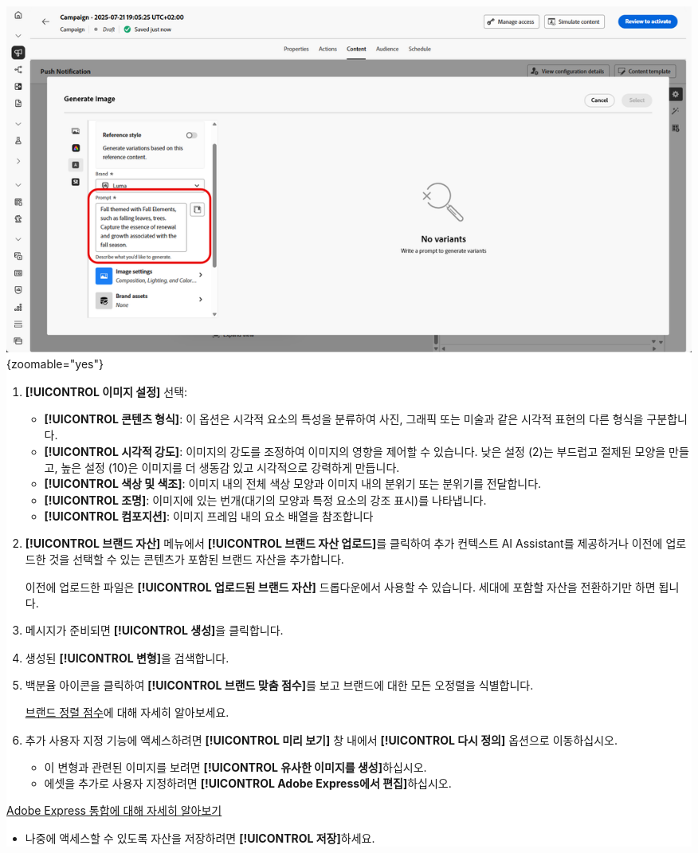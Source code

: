    ![](assets/push-gen-img.png){zoomable="yes"}

1. **[!UICONTROL 이미지 설정]** 선택:

   * **[!UICONTROL 콘텐츠 형식]**: 이 옵션은 시각적 요소의 특성을 분류하여 사진, 그래픽 또는 미술과 같은 시각적 표현의 다른 형식을 구분합니다.
   * **[!UICONTROL 시각적 강도]**: 이미지의 강도를 조정하여 이미지의 영향을 제어할 수 있습니다. 낮은 설정 (2)는 부드럽고 절제된 모양을 만들고, 높은 설정 (10)은 이미지를 더 생동감 있고 시각적으로 강력하게 만듭니다.
   * **[!UICONTROL 색상 및 색조]**: 이미지 내의 전체 색상 모양과 이미지 내의 분위기 또는 분위기를 전달합니다.
   * **[!UICONTROL 조명]**: 이미지에 있는 번개(대기의 모양과 특정 요소의 강조 표시)를 나타냅니다.
   * **[!UICONTROL 컴포지션]**: 이미지 프레임 내의 요소 배열을 참조합니다

1. **[!UICONTROL 브랜드 자산]** 메뉴에서 **[!UICONTROL 브랜드 자산 업로드]**&#x200B;를 클릭하여 추가 컨텍스트 AI Assistant를 제공하거나 이전에 업로드한 것을 선택할 수 있는 콘텐츠가 포함된 브랜드 자산을 추가합니다.

   이전에 업로드한 파일은 **[!UICONTROL 업로드된 브랜드 자산]** 드롭다운에서 사용할 수 있습니다. 세대에 포함할 자산을 전환하기만 하면 됩니다.

1. 메시지가 준비되면 **[!UICONTROL 생성]**&#x200B;을 클릭합니다.

1. 생성된 **[!UICONTROL 변형]**&#x200B;을 검색합니다.

1. 백분율 아이콘을 클릭하여 **[!UICONTROL 브랜드 맞춤 점수]**&#x200B;를 보고 브랜드에 대한 모든 오정렬을 식별합니다.

   [브랜드 정렬 점수](brands-score.md)에 대해 자세히 알아보세요.

1. 추가 사용자 지정 기능에 액세스하려면 **[!UICONTROL 미리 보기]** 창 내에서 **[!UICONTROL 다시 정의]** 옵션으로 이동하십시오.

   * 이 변형과 관련된 이미지를 보려면 **[!UICONTROL 유사한 이미지를 생성]**&#x200B;하십시오.
   * 에셋을 추가로 사용자 지정하려면 **[!UICONTROL Adobe Express에서 편집]**&#x200B;하십시오.

[Adobe Express 통합에 대해 자세히 알아보기](../integrations/express.md)

   * 나중에 액세스할 수 있도록 자산을 저장하려면 **[!UICONTROL 저장]**&#x200B;하세요.
